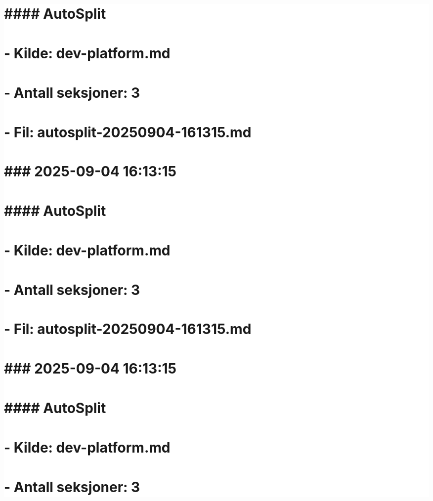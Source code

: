 # \#### AutoSplit

# \- Kilde: dev-platform.md

# \- Antall seksjoner: 3

# \- Fil: autosplit-20250904-161315.md

#

#

#

#

# \### 2025-09-04 16:13:15

# \#### AutoSplit

# \- Kilde: dev-platform.md

# \- Antall seksjoner: 3

# \- Fil: autosplit-20250904-161315.md

#

#

#

#

# \### 2025-09-04 16:13:15

# \#### AutoSplit

# \- Kilde: dev-platform.md

# \- Antall seksjoner: 3
